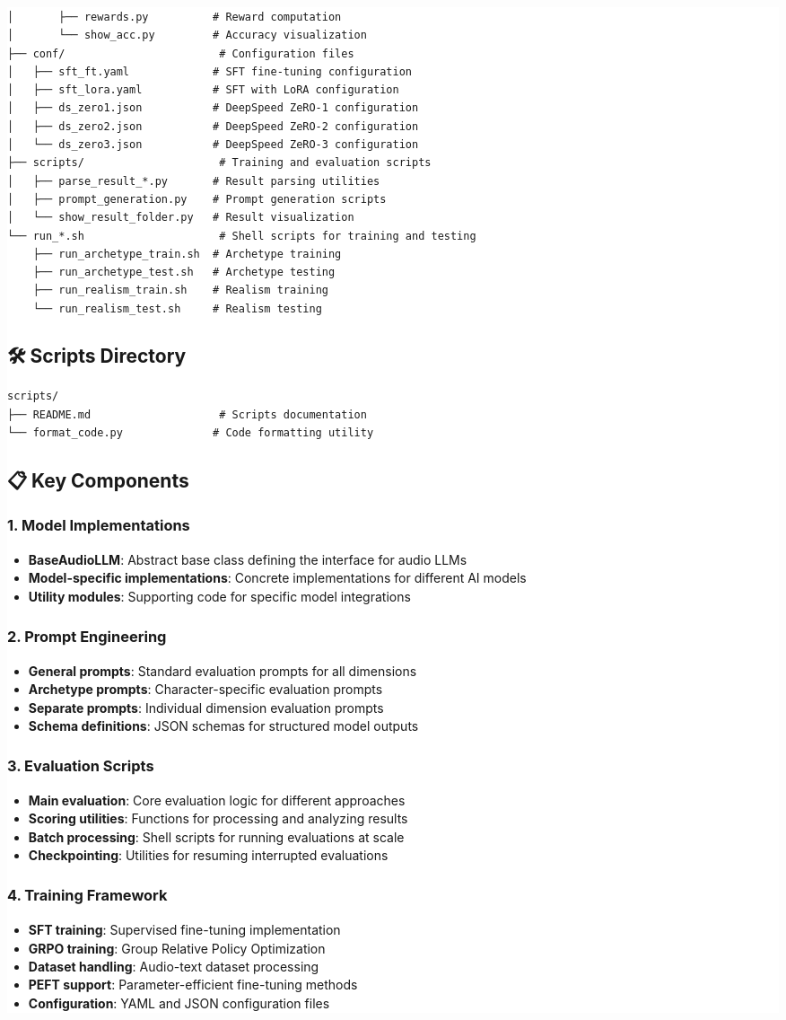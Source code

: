 ```
│       ├── rewards.py          # Reward computation
│       └── show_acc.py         # Accuracy visualization
├── conf/                        # Configuration files
│   ├── sft_ft.yaml             # SFT fine-tuning configuration
│   ├── sft_lora.yaml           # SFT with LoRA configuration
│   ├── ds_zero1.json           # DeepSpeed ZeRO-1 configuration
│   ├── ds_zero2.json           # DeepSpeed ZeRO-2 configuration
│   └── ds_zero3.json           # DeepSpeed ZeRO-3 configuration
├── scripts/                     # Training and evaluation scripts
│   ├── parse_result_*.py       # Result parsing utilities
│   ├── prompt_generation.py    # Prompt generation scripts
│   └── show_result_folder.py   # Result visualization
└── run_*.sh                     # Shell scripts for training and testing
    ├── run_archetype_train.sh  # Archetype training
    ├── run_archetype_test.sh   # Archetype testing
    ├── run_realism_train.sh    # Realism training
    └── run_realism_test.sh     # Realism testing
```

## 🛠️ Scripts Directory

```
scripts/
├── README.md                    # Scripts documentation
└── format_code.py              # Code formatting utility
```

## 📋 Key Components

### 1. Model Implementations
- **BaseAudioLLM**: Abstract base class defining the interface for audio LLMs
- **Model-specific implementations**: Concrete implementations for different AI models
- **Utility modules**: Supporting code for specific model integrations

### 2. Prompt Engineering
- **General prompts**: Standard evaluation prompts for all dimensions
- **Archetype prompts**: Character-specific evaluation prompts
- **Separate prompts**: Individual dimension evaluation prompts
- **Schema definitions**: JSON schemas for structured model outputs

### 3. Evaluation Scripts
- **Main evaluation**: Core evaluation logic for different approaches
- **Scoring utilities**: Functions for processing and analyzing results
- **Batch processing**: Shell scripts for running evaluations at scale
- **Checkpointing**: Utilities for resuming interrupted evaluations

### 4. Training Framework
- **SFT training**: Supervised fine-tuning implementation
- **GRPO training**: Group Relative Policy Optimization
- **Dataset handling**: Audio-text dataset processing
- **PEFT support**: Parameter-efficient fine-tuning methods
- **Configuration**: YAML and JSON configuration files
